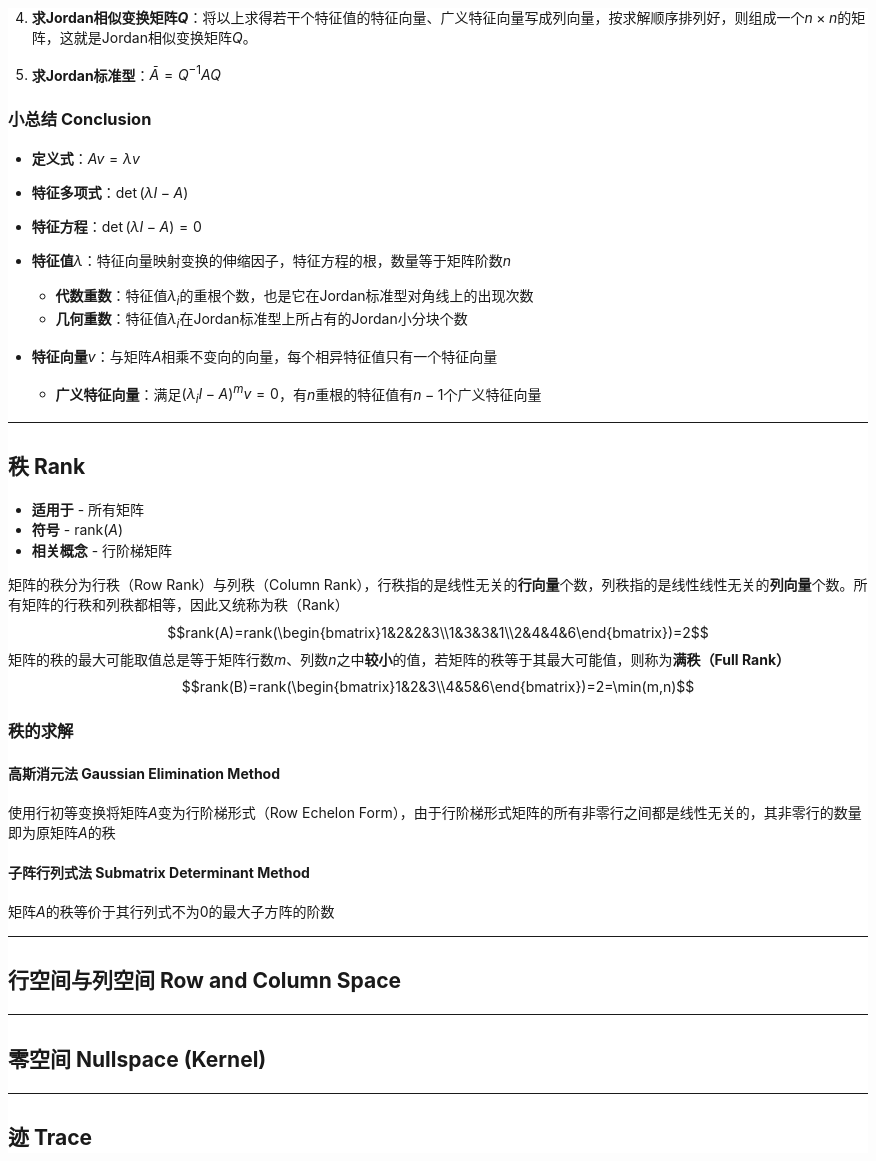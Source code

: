 4. **求Jordan相似变换矩阵$Q$**：将以上求得若干个特征值的特征向量、广义特征向量写成列向量，按求解顺序排列好，则组成一个$n\times n$的矩阵，这就是Jordan相似变换矩阵$Q$。

5. **求Jordan标准型**：$\bar{A}=Q^{-1}AQ$


### 小总结 Conclusion 

+ **定义式**：$Av=\lambda v$
+ **特征多项式**：$\det(\lambda I-A)$
+ **特征方程**：$\det(\lambda I-A)=0$

+ **特征值**$\lambda$：特征向量映射变换的伸缩因子，特征方程的根，数量等于矩阵阶数$n$
	+ **代数重数**：特征值$\lambda_i$的重根个数，也是它在Jordan标准型对角线上的出现次数
	+ **几何重数**：特征值$\lambda_i$在Jordan标准型上所占有的Jordan小分块个数
+ **特征向量**$v$：与矩阵$A$相乘不变向的向量，每个相异特征值只有一个特征向量
	+ **广义特征向量**：满足$(\lambda_i I-A)^mv=0$，有$n$重根的特征值有$n-1$个广义特征向量

---
## 秩 Rank

+ **适用于** - 所有矩阵
+ **符号** - $\mathrm{rank}(A)$
+ **相关概念** - 行阶梯矩阵

矩阵的秩分为行秩（Row Rank）与列秩（Column Rank），行秩指的是线性无关的**行向量**个数，列秩指的是线性线性无关的**列向量**个数。所有矩阵的行秩和列秩都相等，因此又统称为秩（Rank）
$$rank(A)=rank(\begin{bmatrix}1&2&2&3\\1&3&3&1\\2&4&4&6\end{bmatrix})=2$$
矩阵的秩的最大可能取值总是等于矩阵行数$m$、列数$n$之中**较小**的值，若矩阵的秩等于其最大可能值，则称为**满秩（Full Rank）**
$$rank(B)=rank(\begin{bmatrix}1&2&3\\4&5&6\end{bmatrix})=2=\min(m,n)$$
### 秩的求解

#### 高斯消元法 Gaussian Elimination Method

使用行初等变换将矩阵$A$变为行阶梯形式（Row Echelon Form），由于行阶梯形式矩阵的所有非零行之间都是线性无关的，其非零行的数量即为原矩阵$A$的秩

#### 子阵行列式法 Submatrix Determinant Method

矩阵$A$的秩等价于其行列式不为0的最大子方阵的阶数


---
## 行空间与列空间 Row and Column Space


---
## 零空间 Nullspace (Kernel)


---
## 迹 Trace
